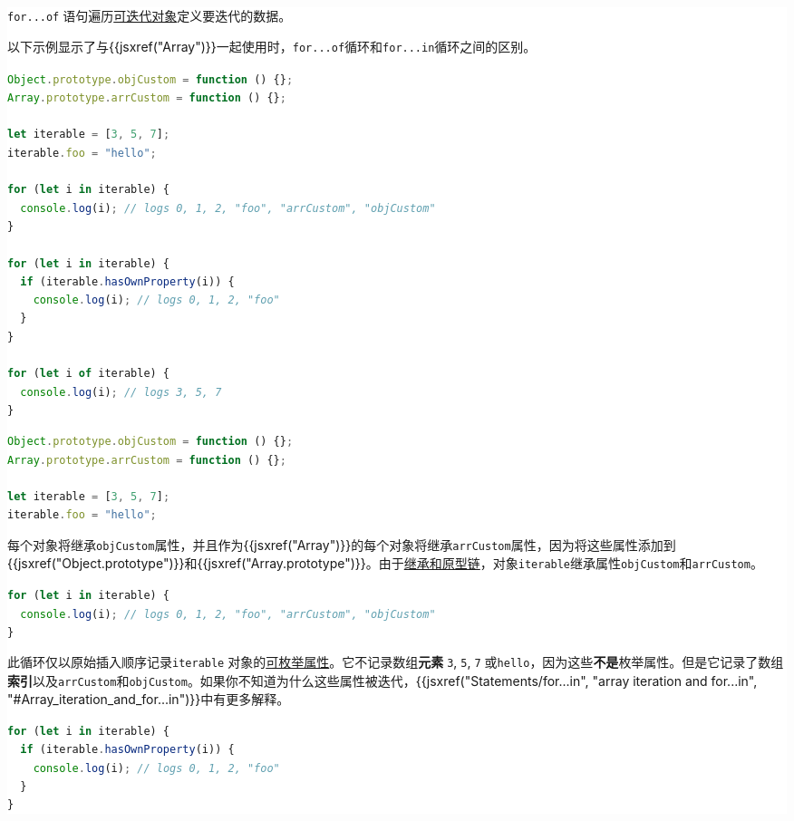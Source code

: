 `for...of` 语句遍历[可迭代对象](/zh-CN/docs/Web/JavaScript/Guide/Iterators_and_generators#可迭代对象)定义要迭代的数据。

以下示例显示了与{{jsxref("Array")}}一起使用时，`for...of`循环和`for...in`循环之间的区别。

```js
Object.prototype.objCustom = function () {};
Array.prototype.arrCustom = function () {};

let iterable = [3, 5, 7];
iterable.foo = "hello";

for (let i in iterable) {
  console.log(i); // logs 0, 1, 2, "foo", "arrCustom", "objCustom"
}

for (let i in iterable) {
  if (iterable.hasOwnProperty(i)) {
    console.log(i); // logs 0, 1, 2, "foo"
  }
}

for (let i of iterable) {
  console.log(i); // logs 3, 5, 7
}
```

```js
Object.prototype.objCustom = function () {};
Array.prototype.arrCustom = function () {};

let iterable = [3, 5, 7];
iterable.foo = "hello";
```

每个对象将继承`objCustom`属性，并且作为{{jsxref("Array")}}的每个对象将继承`arrCustom`属性，因为将这些属性添加到{{jsxref("Object.prototype")}}和{{jsxref("Array.prototype")}}。由于[继承和原型链](/zh-CN/docs/Web/JavaScript/Inheritance_and_the_prototype_chain)，对象`iterable`继承属性`objCustom`和`arrCustom`。

```js
for (let i in iterable) {
  console.log(i); // logs 0, 1, 2, "foo", "arrCustom", "objCustom"
}
```

此循环仅以原始插入顺序记录`iterable` 对象的[可枚举属性](/zh-CN/docs/Web/JavaScript/Enumerability_and_ownership_of_properties)。它不记录数组**元素** `3`, `5`, `7` 或`hello`，因为这些**不是**枚举属性。但是它记录了数组**索引**以及`arrCustom`和`objCustom`。如果你不知道为什么这些属性被迭代，{{jsxref("Statements/for...in", "array iteration and for...in", "#Array_iteration_and_for...in")}}中有更多解释。

```js
for (let i in iterable) {
  if (iterable.hasOwnProperty(i)) {
    console.log(i); // logs 0, 1, 2, "foo"
  }
}
```
